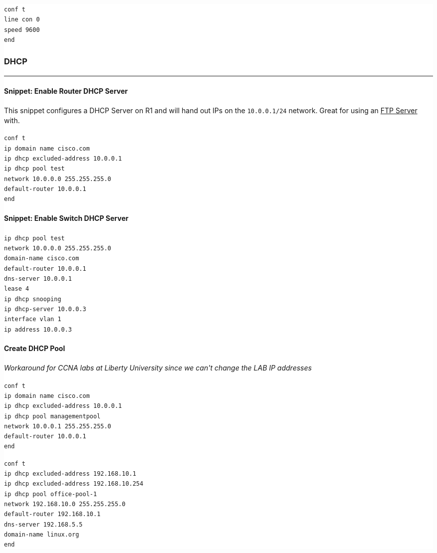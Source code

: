 ```
conf t
line con 0
speed 9600
end
```

### DHCP
---

#### Snippet: Enable Router DHCP Server

This snippet configures a DHCP Server on R1 and will hand out
IPs on the `10.0.0.1/24` network. Great for using an [FTP Server](#ftp-server-usage) with.

```
conf t
ip domain name cisco.com
ip dhcp excluded-address 10.0.0.1
ip dhcp pool test
network 10.0.0.0 255.255.255.0
default-router 10.0.0.1
end
```

#### Snippet: Enable Switch DHCP Server

```
ip dhcp pool test
network 10.0.0.0 255.255.255.0
domain-name cisco.com
default-router 10.0.0.1
dns-server 10.0.0.1
lease 4
ip dhcp snooping
ip dhcp-server 10.0.0.3
interface vlan 1
ip address 10.0.0.3
```

#### Create DHCP Pool

*Workaround for CCNA labs at Liberty University since we can't change the LAB IP addresses*

```
conf t
ip domain name cisco.com
ip dhcp excluded-address 10.0.0.1
ip dhcp pool managementpool
network 10.0.0.1 255.255.255.0
default-router 10.0.0.1
end
```

```
conf t
ip dhcp excluded-address 192.168.10.1
ip dhcp excluded-address 192.168.10.254
ip dhcp pool office-pool-1
network 192.168.10.0 255.255.255.0
default-router 192.168.10.1
dns-server 192.168.5.5
domain-name linux.org
end
```
